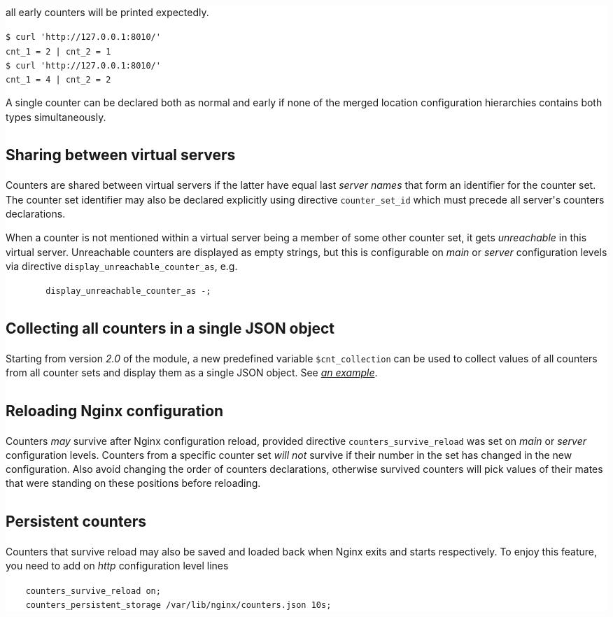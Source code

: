 all early counters will be printed expectedly.

```ShellSession
$ curl 'http://127.0.0.1:8010/'
cnt_1 = 2 | cnt_2 = 1
$ curl 'http://127.0.0.1:8010/'
cnt_1 = 4 | cnt_2 = 2
```

A single counter can be declared both as normal and early if none of the merged
location configuration hierarchies contains both types simultaneously.

Sharing between virtual servers
-------------------------------

Counters are shared between virtual servers if the latter have equal last
*server names* that form an identifier for the counter set. The counter set
identifier may also be declared explicitly using directive `counter_set_id`
which must precede all server's counters declarations.

When a counter is not mentioned within a virtual server being a member of some
other counter set, it gets *unreachable* in this virtual server. Unreachable
counters are displayed as empty strings, but this is configurable on *main* or
*server* configuration levels via directive `display_unreachable_counter_as`,
e.g.

```nginx
        display_unreachable_counter_as -;
```

Collecting all counters in a single JSON object
-----------------------------------------------

Starting from version *2.0* of the module, a new predefined variable
`$cnt_collection` can be used to collect values of all counters from all counter
sets and display them as a single JSON object. See [*an example*](#an-example).

Reloading Nginx configuration
-----------------------------

Counters *may* survive after Nginx configuration reload, provided directive
`counters_survive_reload` was set on *main* or *server* configuration levels.
Counters from a specific counter set *will not* survive if their number in the
set has changed in the new configuration. Also avoid changing the order of
counters declarations, otherwise survived counters will pick values of their
mates that were standing on these positions before reloading.

Persistent counters
-------------------

Counters that survive reload may also be saved and loaded back when Nginx exits
and starts respectively. To enjoy this feature, you need to add on *http*
configuration level lines

```nginx
    counters_survive_reload on;
    counters_persistent_storage /var/lib/nginx/counters.json 10s;
```
